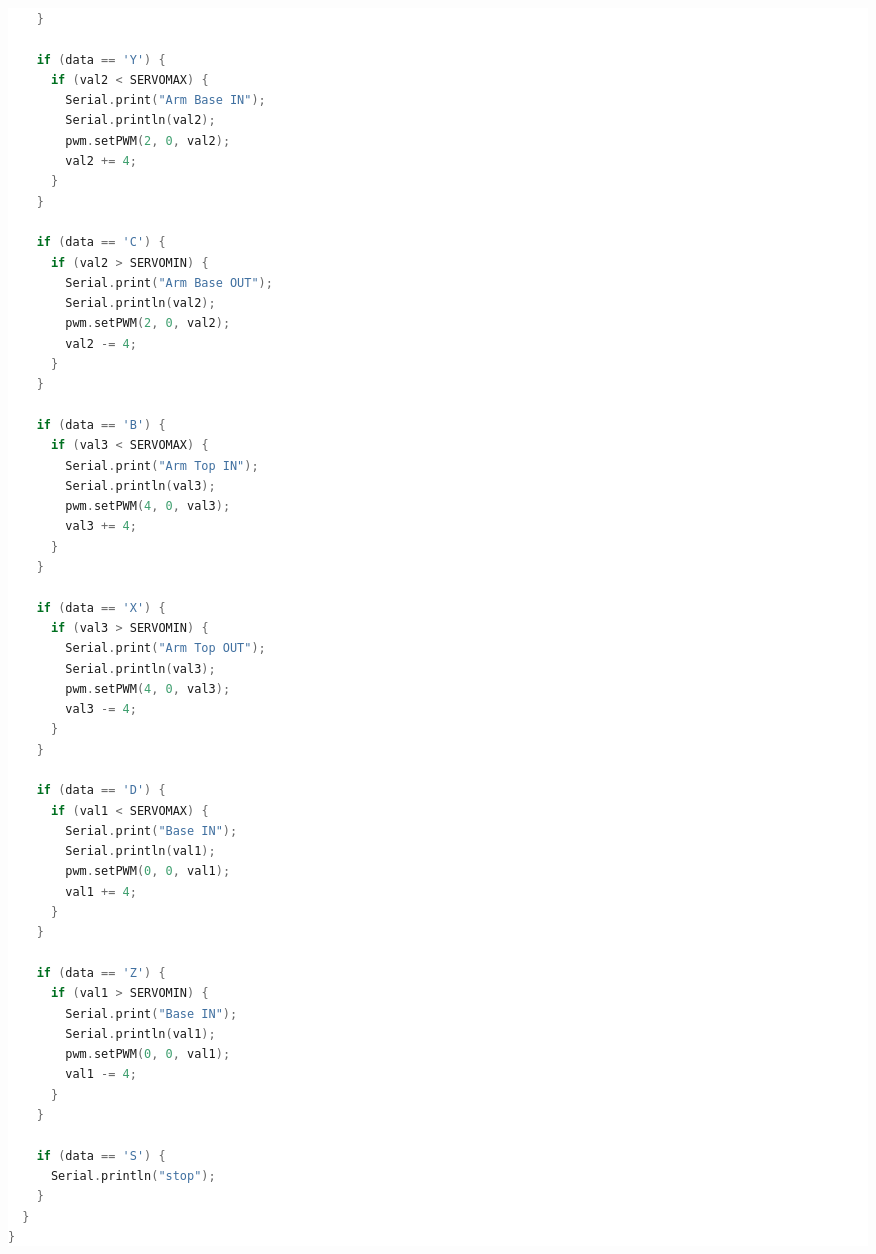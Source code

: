 ```ino
    }

    if (data == 'Y') {
      if (val2 < SERVOMAX) {
        Serial.print("Arm Base IN");
        Serial.println(val2);
        pwm.setPWM(2, 0, val2);
        val2 += 4;
      }
    }

    if (data == 'C') {
      if (val2 > SERVOMIN) {
        Serial.print("Arm Base OUT");
        Serial.println(val2);
        pwm.setPWM(2, 0, val2);
        val2 -= 4;
      }
    }

    if (data == 'B') {
      if (val3 < SERVOMAX) {
        Serial.print("Arm Top IN");
        Serial.println(val3);
        pwm.setPWM(4, 0, val3);
        val3 += 4;
      }
    }

    if (data == 'X') {
      if (val3 > SERVOMIN) {
        Serial.print("Arm Top OUT");
        Serial.println(val3);
        pwm.setPWM(4, 0, val3);
        val3 -= 4;
      }
    }

    if (data == 'D') {
      if (val1 < SERVOMAX) {
        Serial.print("Base IN");
        Serial.println(val1);
        pwm.setPWM(0, 0, val1);
        val1 += 4;
      }
    }

    if (data == 'Z') {
      if (val1 > SERVOMIN) {
        Serial.print("Base IN");
        Serial.println(val1);
        pwm.setPWM(0, 0, val1);
        val1 -= 4;
      }
    }

    if (data == 'S') {
      Serial.println("stop");
    }
  }
}

```